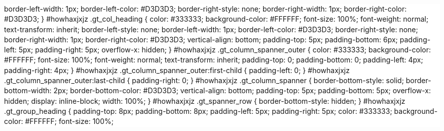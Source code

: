   border-left-width: 1px;
  border-left-color: #D3D3D3;
  border-right-style: none;
  border-right-width: 1px;
  border-right-color: #D3D3D3;
}
&#10;#howhaxjxjz .gt_col_heading {
  color: #333333;
  background-color: #FFFFFF;
  font-size: 100%;
  font-weight: normal;
  text-transform: inherit;
  border-left-style: none;
  border-left-width: 1px;
  border-left-color: #D3D3D3;
  border-right-style: none;
  border-right-width: 1px;
  border-right-color: #D3D3D3;
  vertical-align: bottom;
  padding-top: 5px;
  padding-bottom: 6px;
  padding-left: 5px;
  padding-right: 5px;
  overflow-x: hidden;
}
&#10;#howhaxjxjz .gt_column_spanner_outer {
  color: #333333;
  background-color: #FFFFFF;
  font-size: 100%;
  font-weight: normal;
  text-transform: inherit;
  padding-top: 0;
  padding-bottom: 0;
  padding-left: 4px;
  padding-right: 4px;
}
&#10;#howhaxjxjz .gt_column_spanner_outer:first-child {
  padding-left: 0;
}
&#10;#howhaxjxjz .gt_column_spanner_outer:last-child {
  padding-right: 0;
}
&#10;#howhaxjxjz .gt_column_spanner {
  border-bottom-style: solid;
  border-bottom-width: 2px;
  border-bottom-color: #D3D3D3;
  vertical-align: bottom;
  padding-top: 5px;
  padding-bottom: 5px;
  overflow-x: hidden;
  display: inline-block;
  width: 100%;
}
&#10;#howhaxjxjz .gt_spanner_row {
  border-bottom-style: hidden;
}
&#10;#howhaxjxjz .gt_group_heading {
  padding-top: 8px;
  padding-bottom: 8px;
  padding-left: 5px;
  padding-right: 5px;
  color: #333333;
  background-color: #FFFFFF;
  font-size: 100%;